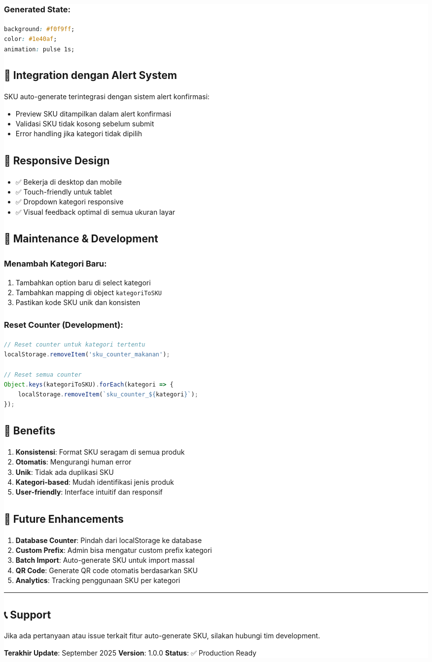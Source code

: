 ### Generated State:
```css
background: #f0f9ff;
color: #1e40af;
animation: pulse 1s;
```

## 🔄 Integration dengan Alert System
SKU auto-generate terintegrasi dengan sistem alert konfirmasi:
- Preview SKU ditampilkan dalam alert konfirmasi
- Validasi SKU tidak kosong sebelum submit
- Error handling jika kategori tidak dipilih

## 📱 Responsive Design
- ✅ Bekerja di desktop dan mobile
- ✅ Touch-friendly untuk tablet
- ✅ Dropdown kategori responsive
- ✅ Visual feedback optimal di semua ukuran layar

## 🔧 Maintenance & Development

### Menambah Kategori Baru:
1. Tambahkan option baru di select kategori
2. Tambahkan mapping di object `kategoriToSKU`
3. Pastikan kode SKU unik dan konsisten

### Reset Counter (Development):
```javascript
// Reset counter untuk kategori tertentu
localStorage.removeItem('sku_counter_makanan');

// Reset semua counter
Object.keys(kategoriToSKU).forEach(kategori => {
    localStorage.removeItem(`sku_counter_${kategori}`);
});
```

## 🎯 Benefits
1. **Konsistensi**: Format SKU seragam di semua produk
2. **Otomatis**: Mengurangi human error
3. **Unik**: Tidak ada duplikasi SKU
4. **Kategori-based**: Mudah identifikasi jenis produk
5. **User-friendly**: Interface intuitif dan responsif

## 🚀 Future Enhancements
1. **Database Counter**: Pindah dari localStorage ke database
2. **Custom Prefix**: Admin bisa mengatur custom prefix kategori
3. **Batch Import**: Auto-generate SKU untuk import massal
4. **QR Code**: Generate QR code otomatis berdasarkan SKU
5. **Analytics**: Tracking penggunaan SKU per kategori

---

## 📞 Support
Jika ada pertanyaan atau issue terkait fitur auto-generate SKU, silakan hubungi tim development.

**Terakhir Update**: September 2025
**Version**: 1.0.0
**Status**: ✅ Production Ready
